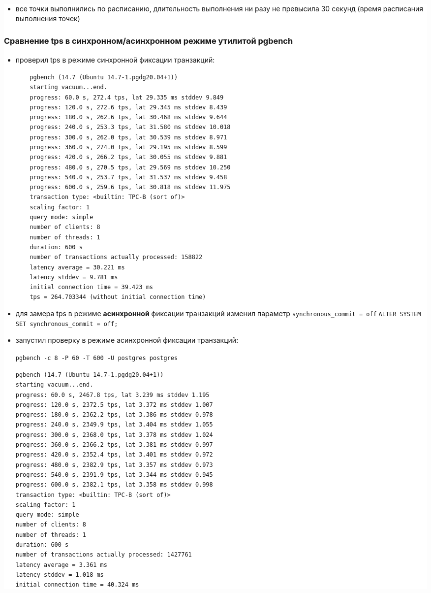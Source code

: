 - все точки выполнились по расписанию, длительность выполнения ни разу не превысила 30 секунд (время расписания выполнения точек)


### Сравнение tps в синхронном/асинхронном режиме утилитой pgbench


- проверил tps в режиме синхронной фиксации транзакций:  

    ```
        pgbench (14.7 (Ubuntu 14.7-1.pgdg20.04+1))
        starting vacuum...end.
        progress: 60.0 s, 272.4 tps, lat 29.335 ms stddev 9.849
        progress: 120.0 s, 272.6 tps, lat 29.345 ms stddev 8.439
        progress: 180.0 s, 262.6 tps, lat 30.468 ms stddev 9.644
        progress: 240.0 s, 253.3 tps, lat 31.580 ms stddev 10.018
        progress: 300.0 s, 262.0 tps, lat 30.539 ms stddev 8.971
        progress: 360.0 s, 274.0 tps, lat 29.195 ms stddev 8.599
        progress: 420.0 s, 266.2 tps, lat 30.055 ms stddev 9.881
        progress: 480.0 s, 270.5 tps, lat 29.569 ms stddev 10.250
        progress: 540.0 s, 253.7 tps, lat 31.537 ms stddev 9.458
        progress: 600.0 s, 259.6 tps, lat 30.818 ms stddev 11.975
        transaction type: <builtin: TPC-B (sort of)>
        scaling factor: 1
        query mode: simple
        number of clients: 8
        number of threads: 1
        duration: 600 s
        number of transactions actually processed: 158822
        latency average = 30.221 ms
        latency stddev = 9.781 ms
        initial connection time = 39.423 ms
        tps = 264.703344 (without initial connection time)

    ```

- для замера tps в режиме **асинхронной** фиксации транзакций изменил параметр `synchronous_commit = off`
    `ALTER SYSTEM SET synchronous_commit = off;`
- запустил проверку в режиме асинхронной фиксации транзакций: 

    `pgbench -c 8 -P 60 -T 600 -U postgres postgres`

    ```
    pgbench (14.7 (Ubuntu 14.7-1.pgdg20.04+1))
    starting vacuum...end.
    progress: 60.0 s, 2467.8 tps, lat 3.239 ms stddev 1.195
    progress: 120.0 s, 2372.5 tps, lat 3.372 ms stddev 1.007
    progress: 180.0 s, 2362.2 tps, lat 3.386 ms stddev 0.978
    progress: 240.0 s, 2349.9 tps, lat 3.404 ms stddev 1.055
    progress: 300.0 s, 2368.0 tps, lat 3.378 ms stddev 1.024
    progress: 360.0 s, 2366.2 tps, lat 3.381 ms stddev 0.997
    progress: 420.0 s, 2352.4 tps, lat 3.401 ms stddev 0.972
    progress: 480.0 s, 2382.9 tps, lat 3.357 ms stddev 0.973
    progress: 540.0 s, 2391.9 tps, lat 3.344 ms stddev 0.945
    progress: 600.0 s, 2382.1 tps, lat 3.358 ms stddev 0.998
    transaction type: <builtin: TPC-B (sort of)>
    scaling factor: 1
    query mode: simple
    number of clients: 8
    number of threads: 1
    duration: 600 s
    number of transactions actually processed: 1427761
    latency average = 3.361 ms
    latency stddev = 1.018 ms
    initial connection time = 40.324 ms